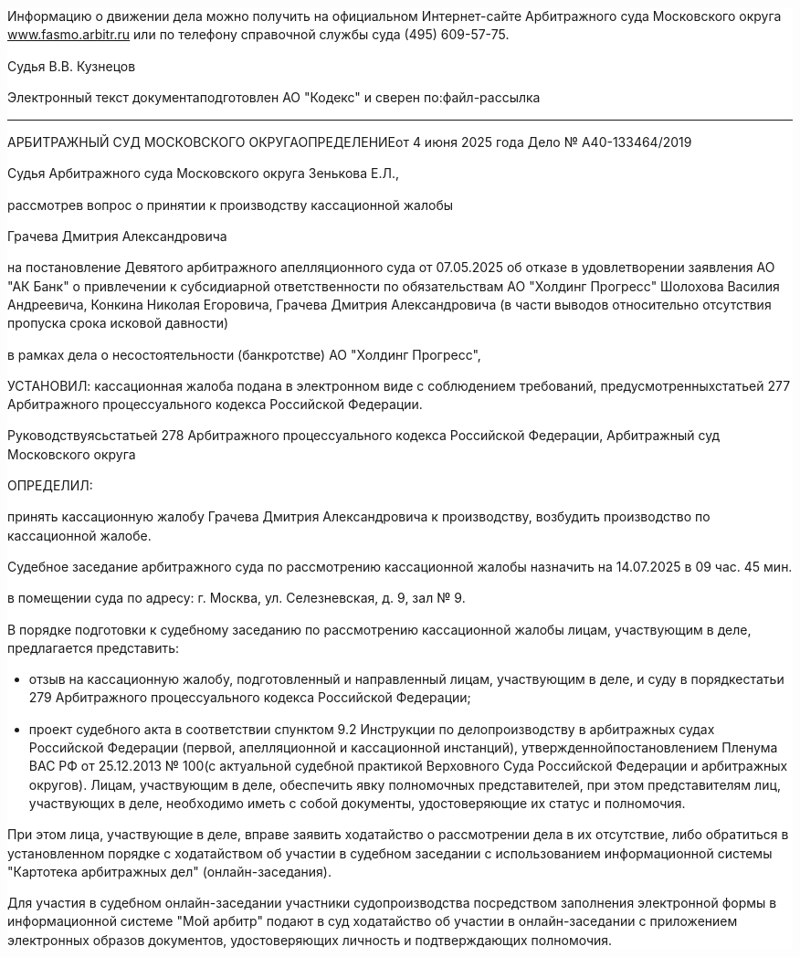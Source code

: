 Информацию о движении дела можно получить на официальном Интернет-сайте Арбитражного суда Московского округа www.fasmo.arbitr.ru или по телефону справочной службы суда (495) 609-57-75.

Судья В.В. Кузнецов

Электронный текст документаподготовлен АО "Кодекс" и сверен по:файл-рассылка

---

АРБИТРАЖНЫЙ СУД МОСКОВСКОГО ОКРУГАОПРЕДЕЛЕНИЕот 4 июня 2025 года Дело № А40-133464/2019

Судья Арбитражного суда Московского округа Зенькова Е.Л.,

рассмотрев вопрос о принятии к производству кассационной жалобы

Грачева Дмитрия Александровича

на постановление Девятого арбитражного апелляционного суда от 07.05.2025 об отказе в удовлетворении заявления АО "АК Банк" о привлечении к субсидиарной ответственности по обязательствам АО "Холдинг Прогресс" Шолохова Василия Андреевича, Конкина Николая Егоровича, Грачева Дмитрия Александровича (в части выводов относительно отсутствия пропуска срока исковой давности)

в рамках дела о несостоятельности (банкротстве) АО "Холдинг Прогресс",

УСТАНОВИЛ: кассационная жалоба подана в электронном виде с соблюдением требований, предусмотренныхстатьей 277 Арбитражного процессуального кодекса Российской Федерации.

Руководствуясьстатьей 278 Арбитражного процессуального кодекса Российской Федерации, Арбитражный суд Московского округа

ОПРЕДЕЛИЛ:

принять кассационную жалобу Грачева Дмитрия Александровича к производству, возбудить производство по кассационной жалобе.

Судебное заседание арбитражного суда по рассмотрению кассационной жалобы назначить на 14.07.2025 в 09 час. 45 мин.

в помещении суда по адресу: г. Москва, ул. Селезневская, д. 9, зал № 9.

В порядке подготовки к судебному заседанию по рассмотрению кассационной жалобы лицам, участвующим в деле, предлагается представить:

- отзыв на кассационную жалобу, подготовленный и направленный лицам, участвующим в деле, и суду в порядкестатьи 279 Арбитражного процессуального кодекса Российской Федерации;

- проект судебного акта в соответствии спунктом 9.2 Инструкции по делопроизводству в арбитражных судах Российской Федерации (первой, апелляционной и кассационной инстанций), утвержденнойпостановлением Пленума ВАС РФ от 25.12.2013 № 100(с актуальной судебной практикой Верховного Суда Российской Федерации и арбитражных округов). Лицам, участвующим в деле, обеспечить явку полномочных представителей, при этом представителям лиц, участвующих в деле, необходимо иметь с собой документы, удостоверяющие их статус и полномочия.

При этом лица, участвующие в деле, вправе заявить ходатайство о рассмотрении дела в их отсутствие, либо обратиться в установленном порядке с ходатайством об участии в судебном заседании с использованием информационной системы "Картотека арбитражных дел" (онлайн-заседания).

Для участия в судебном онлайн-заседании участники судопроизводства посредством заполнения электронной формы в информационной системе "Мой арбитр" подают в суд ходатайство об участии в онлайн-заседании с приложением электронных образов документов, удостоверяющих личность и подтверждающих полномочия.
